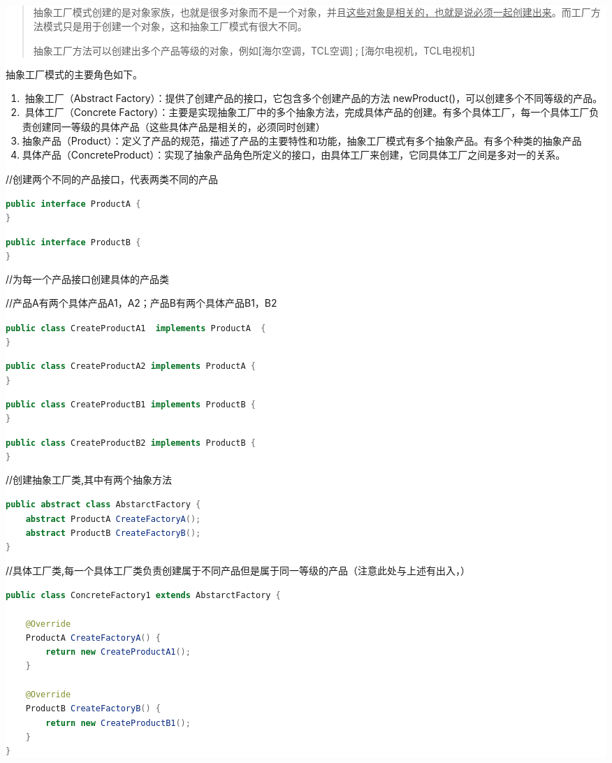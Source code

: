 > 抽象工厂模式创建的是对象家族，也就是很多对象而不是一个对象，并且<u>这些对象是相关的，也就是说必须一起创建出来</u>。而工厂方法模式只是用于创建一个对象，这和抽象工厂模式有很大不同。
>
> 抽象工厂方法可以创建出多个产品等级的对象，例如[海尔空调，TCL空调] ; [海尔电视机，TCL电视机]

抽象工厂模式的主要角色如下。

1. ​		抽象工厂（Abstract Factory）：提供了创建产品的接口，它包含多个创建产品的方法 newProduct()，可以创建多个不同等级的产品。
2. ​		具体工厂（Concrete Factory）：主要是实现抽象工厂中的多个抽象方法，完成具体产品的创建。有多个具体工厂，每一个具体工厂负责创建同一等级的具体产品（这些具体产品是相关的，必须同时创建）
3. ​		抽象产品（Product）：定义了产品的规范，描述了产品的主要特性和功能，抽象工厂模式有多个抽象产品。有多个种类的抽象产品
4. ​		具体产品（ConcreteProduct）：实现了抽象产品角色所定义的接口，由具体工厂来创建，它同具体工厂之间是多对一的关系。



//创建两个不同的产品接口，代表两类不同的产品

```java
public interface ProductA {
}
```

```java
public interface ProductB {
}
```

//为每一个产品接口创建具体的产品类

//产品A有两个具体产品A1，A2；产品B有两个具体产品B1，B2

```java
public class CreateProductA1  implements ProductA  {
}
```

```java
public class CreateProductA2 implements ProductA {
}
```

```java
public class CreateProductB1 implements ProductB {
}
```

```java
public class CreateProductB2 implements ProductB {
}
```

//创建抽象工厂类,其中有两个抽象方法

```java
public abstract class AbstarctFactory {
    abstract ProductA CreateFactoryA();
    abstract ProductB CreateFactoryB();
}
```

//具体工厂类,每一个具体工厂类负责创建属于不同产品但是属于同一等级的产品（注意此处与上述有出入，）

```java
public class ConcreteFactory1 extends AbstarctFactory {

    @Override
    ProductA CreateFactoryA() {
        return new CreateProductA1();
    }

    @Override
    ProductB CreateFactoryB() {
        return new CreateProductB1();
    }
}
```
